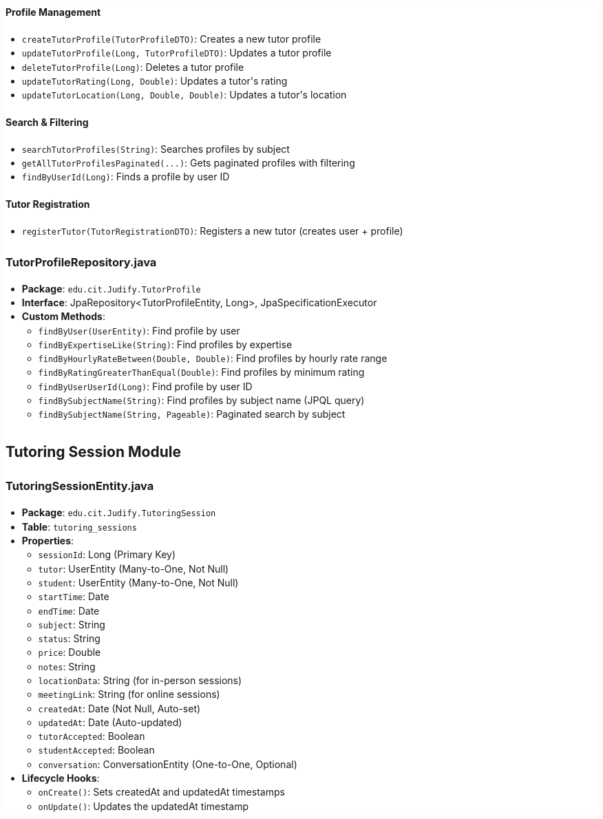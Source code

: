 #### Profile Management
- `createTutorProfile(TutorProfileDTO)`: Creates a new tutor profile
- `updateTutorProfile(Long, TutorProfileDTO)`: Updates a tutor profile
- `deleteTutorProfile(Long)`: Deletes a tutor profile
- `updateTutorRating(Long, Double)`: Updates a tutor's rating
- `updateTutorLocation(Long, Double, Double)`: Updates a tutor's location

#### Search & Filtering
- `searchTutorProfiles(String)`: Searches profiles by subject
- `getAllTutorProfilesPaginated(...)`: Gets paginated profiles with filtering
- `findByUserId(Long)`: Finds a profile by user ID

#### Tutor Registration
- `registerTutor(TutorRegistrationDTO)`: Registers a new tutor (creates user + profile)

### TutorProfileRepository.java

- **Package**: `edu.cit.Judify.TutorProfile`
- **Interface**: JpaRepository<TutorProfileEntity, Long>, JpaSpecificationExecutor<TutorProfileEntity>
- **Custom Methods**:
  - `findByUser(UserEntity)`: Find profile by user
  - `findByExpertiseLike(String)`: Find profiles by expertise
  - `findByHourlyRateBetween(Double, Double)`: Find profiles by hourly rate range
  - `findByRatingGreaterThanEqual(Double)`: Find profiles by minimum rating
  - `findByUserUserId(Long)`: Find profile by user ID
  - `findBySubjectName(String)`: Find profiles by subject name (JPQL query)
  - `findBySubjectName(String, Pageable)`: Paginated search by subject

## Tutoring Session Module

### TutoringSessionEntity.java

- **Package**: `edu.cit.Judify.TutoringSession`
- **Table**: `tutoring_sessions`
- **Properties**:
  - `sessionId`: Long (Primary Key)
  - `tutor`: UserEntity (Many-to-One, Not Null)
  - `student`: UserEntity (Many-to-One, Not Null)
  - `startTime`: Date
  - `endTime`: Date
  - `subject`: String
  - `status`: String
  - `price`: Double
  - `notes`: String
  - `locationData`: String (for in-person sessions)
  - `meetingLink`: String (for online sessions)
  - `createdAt`: Date (Not Null, Auto-set)
  - `updatedAt`: Date (Auto-updated)
  - `tutorAccepted`: Boolean
  - `studentAccepted`: Boolean
  - `conversation`: ConversationEntity (One-to-One, Optional)
- **Lifecycle Hooks**:
  - `onCreate()`: Sets createdAt and updatedAt timestamps
  - `onUpdate()`: Updates the updatedAt timestamp
